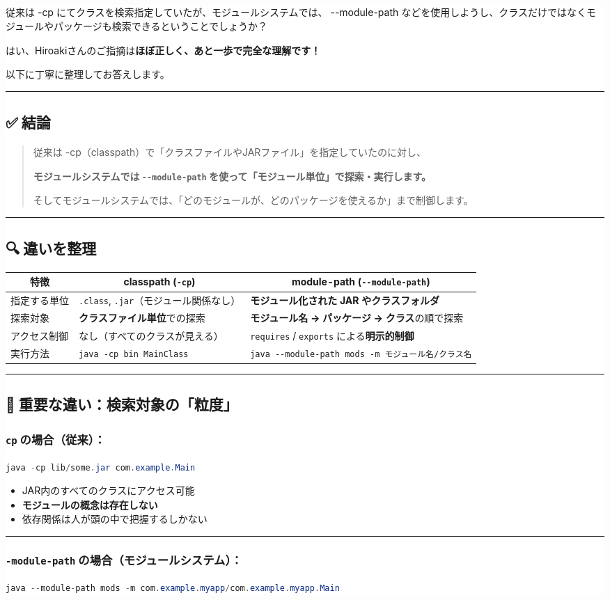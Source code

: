 従来は -cp にてクラスを検索指定していたが、モジュールシステムでは、 --module-path などを使用しようし、クラスだけではなくモジュールやパッケージも検索できるということでしょうか？

はい、Hiroakiさんのご指摘は**ほぼ正しく、あと一歩で完全な理解です！**

以下に丁寧に整理してお答えします。

---

## ✅ 結論

> 従来は -cp（classpath）で「クラスファイルやJARファイル」を指定していたのに対し、
> 
> 
> **モジュールシステムでは `--module-path` を使って「モジュール単位」で探索・実行します。**
> 
> そしてモジュールシステムでは、「どのモジュールが、どのパッケージを使えるか」まで制御します。
> 

---

## 🔍 違いを整理

| 特徴 | classpath (`-cp`) | module-path (`--module-path`) |
| --- | --- | --- |
| 指定する単位 | `.class`, `.jar`（モジュール関係なし） | **モジュール化された JAR やクラスフォルダ** |
| 探索対象 | **クラスファイル単位**での探索 | **モジュール名 → パッケージ → クラス**の順で探索 |
| アクセス制御 | なし（すべてのクラスが見える） | `requires` / `exports` による**明示的制御** |
| 実行方法 | `java -cp bin MainClass` | `java --module-path mods -m モジュール名/クラス名` |

---

## 🔸 重要な違い：検索対象の「粒度」

### `cp` の場合（従来）：

```java
java -cp lib/some.jar com.example.Main
```

- JAR内のすべてのクラスにアクセス可能
- **モジュールの概念は存在しない**
- 依存関係は人が頭の中で把握するしかない

---

### `-module-path` の場合（モジュールシステム）：

```java
java --module-path mods -m com.example.myapp/com.example.myapp.Main
```
